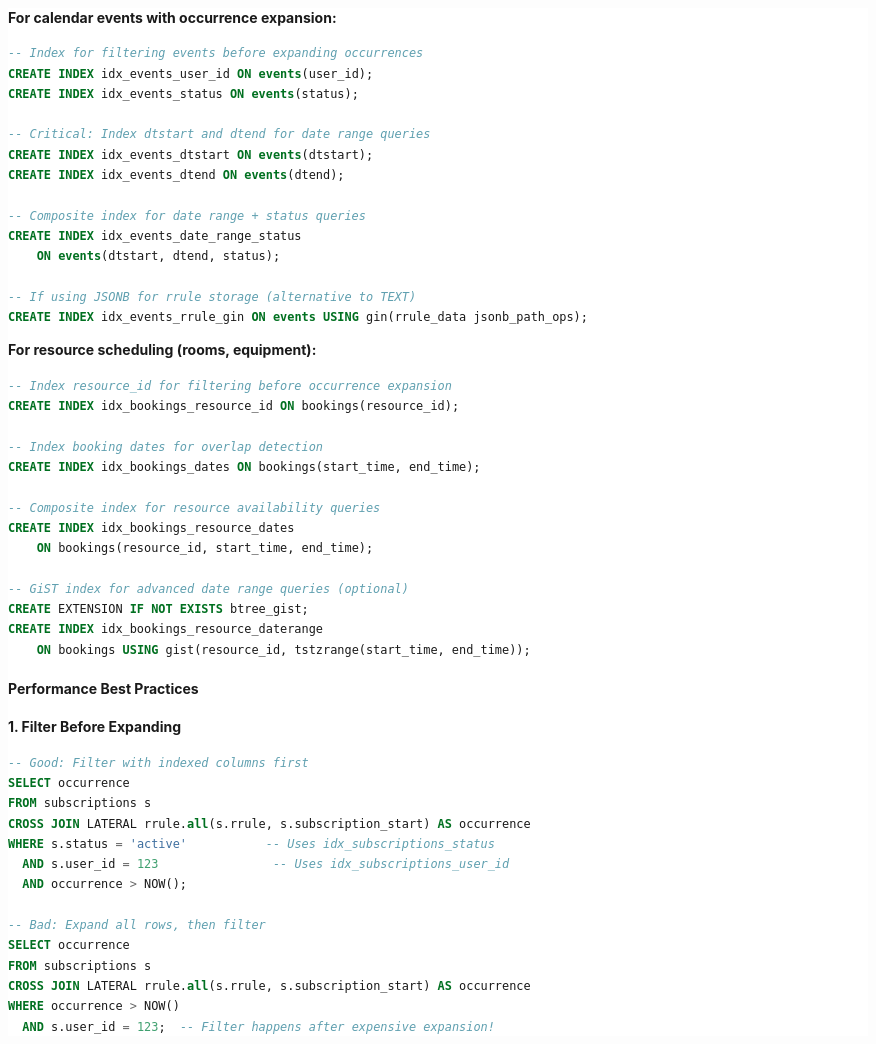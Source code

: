 **For calendar events with occurrence expansion:**
```sql
-- Index for filtering events before expanding occurrences
CREATE INDEX idx_events_user_id ON events(user_id);
CREATE INDEX idx_events_status ON events(status);

-- Critical: Index dtstart and dtend for date range queries
CREATE INDEX idx_events_dtstart ON events(dtstart);
CREATE INDEX idx_events_dtend ON events(dtend);

-- Composite index for date range + status queries
CREATE INDEX idx_events_date_range_status
    ON events(dtstart, dtend, status);

-- If using JSONB for rrule storage (alternative to TEXT)
CREATE INDEX idx_events_rrule_gin ON events USING gin(rrule_data jsonb_path_ops);
```

**For resource scheduling (rooms, equipment):**
```sql
-- Index resource_id for filtering before occurrence expansion
CREATE INDEX idx_bookings_resource_id ON bookings(resource_id);

-- Index booking dates for overlap detection
CREATE INDEX idx_bookings_dates ON bookings(start_time, end_time);

-- Composite index for resource availability queries
CREATE INDEX idx_bookings_resource_dates
    ON bookings(resource_id, start_time, end_time);

-- GiST index for advanced date range queries (optional)
CREATE EXTENSION IF NOT EXISTS btree_gist;
CREATE INDEX idx_bookings_resource_daterange
    ON bookings USING gist(resource_id, tstzrange(start_time, end_time));
```

#### Performance Best Practices

**1. Filter Before Expanding**
```sql
-- Good: Filter with indexed columns first
SELECT occurrence
FROM subscriptions s
CROSS JOIN LATERAL rrule.all(s.rrule, s.subscription_start) AS occurrence
WHERE s.status = 'active'           -- Uses idx_subscriptions_status
  AND s.user_id = 123                -- Uses idx_subscriptions_user_id
  AND occurrence > NOW();

-- Bad: Expand all rows, then filter
SELECT occurrence
FROM subscriptions s
CROSS JOIN LATERAL rrule.all(s.rrule, s.subscription_start) AS occurrence
WHERE occurrence > NOW()
  AND s.user_id = 123;  -- Filter happens after expensive expansion!
```
